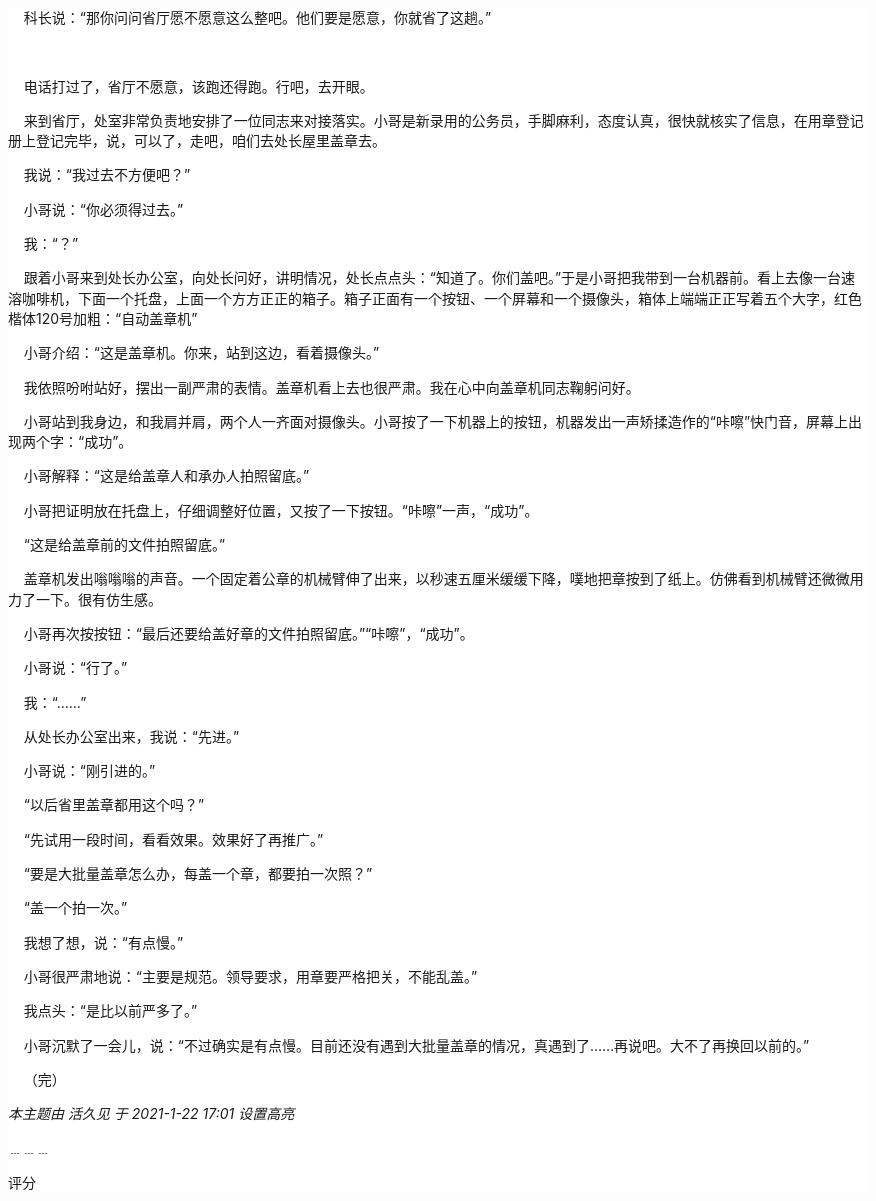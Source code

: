     科长说：“那你问问省厅愿不愿意这么整吧。他们要是愿意，你就省了这趟。”

         

    电话打过了，省厅不愿意，该跑还得跑。行吧，去开眼。

    来到省厅，处室非常负责地安排了一位同志来对接落实。小哥是新录用的公务员，手脚麻利，态度认真，很快就核实了信息，在用章登记册上登记完毕，说，可以了，走吧，咱们去处长屋里盖章去。

    我说：“我过去不方便吧？”

    小哥说：“你必须得过去。”

    我：“？”

    跟着小哥来到处长办公室，向处长问好，讲明情况，处长点点头：“知道了。你们盖吧。”于是小哥把我带到一台机器前。看上去像一台速溶咖啡机，下面一个托盘，上面一个方方正正的箱子。箱子正面有一个按钮、一个屏幕和一个摄像头，箱体上端端正正写着五个大字，红色楷体120号加粗：“自动盖章机”

    小哥介绍：“这是盖章机。你来，站到这边，看着摄像头。”

    我依照吩咐站好，摆出一副严肃的表情。盖章机看上去也很严肃。我在心中向盖章机同志鞠躬问好。

    小哥站到我身边，和我肩并肩，两个人一齐面对摄像头。小哥按了一下机器上的按钮，机器发出一声矫揉造作的“咔嚓”快门音，屏幕上出现两个字：“成功”。

    小哥解释：“这是给盖章人和承办人拍照留底。”

    小哥把证明放在托盘上，仔细调整好位置，又按了一下按钮。“咔嚓”一声，“成功”。

    “这是给盖章前的文件拍照留底。”

    盖章机发出嗡嗡嗡的声音。一个固定着公章的机械臂伸了出来，以秒速五厘米缓缓下降，噗地把章按到了纸上。仿佛看到机械臂还微微用力了一下。很有仿生感。

    小哥再次按按钮：“最后还要给盖好章的文件拍照留底。”“咔嚓”，“成功”。

    小哥说：“行了。”

    我：“……”

    从处长办公室出来，我说：“先进。”

    小哥说：“刚引进的。”

    “以后省里盖章都用这个吗？”

    “先试用一段时间，看看效果。效果好了再推广。”

    “要是大批量盖章怎么办，每盖一个章，都要拍一次照？”

    “盖一个拍一次。” 

    我想了想，说：“有点慢。”

    小哥很严肃地说：“主要是规范。领导要求，用章要严格把关，不能乱盖。”

    我点头：“是比以前严多了。”

    小哥沉默了一会儿，说：“不过确实是有点慢。目前还没有遇到大批量盖章的情况，真遇到了……再说吧。大不了再换回以前的。”


    （完）


 *本主题由 活久见 于 2021-1-22 17:01 设置高亮* 


﹍﹍﹍

评分
